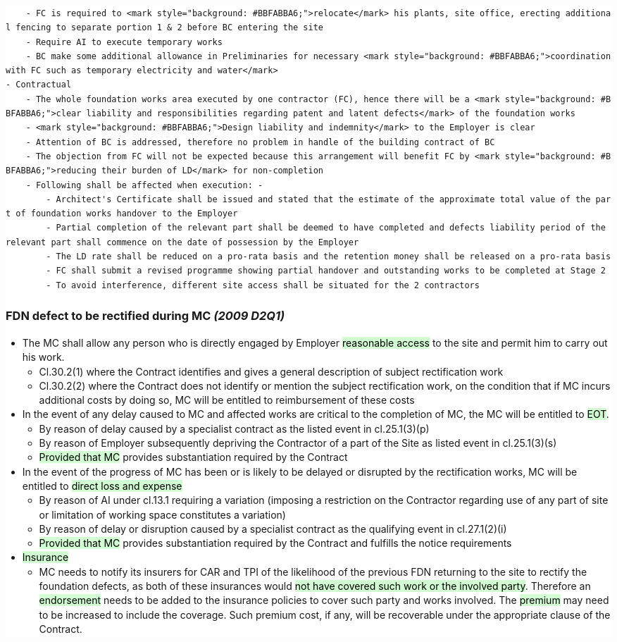 		- FC is required to <mark style="background: #BBFABBA6;">relocate</mark> his plants, site office, erecting additional fencing to separate portion 1 & 2 before BC entering the site
		- Require AI to execute temporary works
		- BC make some additional allowance in Preliminaries for necessary <mark style="background: #BBFABBA6;">coordination with FC such as temporary electricity and water</mark>
	- Contractual
		- The whole foundation works area executed by one contractor (FC), hence there will be a <mark style="background: #BBFABBA6;">clear liability and responsibilities regarding patent and latent defects</mark> of the foundation works
		- <mark style="background: #BBFABBA6;">Design liability and indemnity</mark> to the Employer is clear
		- Attention of BC is addressed, therefore no problem in handle of the building contract of BC
		- The objection from FC will not be expected because this arrangement will benefit FC by <mark style="background: #BBFABBA6;">reducing their burden of LD</mark> for non-completion
		- Following shall be affected when execution: -
			- Architect's Certificate shall be issued and stated that the estimate of the approximate total value of the part of foundation works handover to the Employer
			- Partial completion of the relevant part shall be deemed to have completed and defects liability period of the relevant part shall commence on the date of possession by the Employer
			- The LD rate shall be reduced on a pro-rata basis and the retention money shall be released on a pro-rata basis
			- FC shall submit a revised programme showing partial handover and outstanding works to be completed at Stage 2
			- To avoid interference, different site access shall be situated for the 2 contractors

### FDN defect to be rectified during MC *(2009 D2Q1)*

- The MC shall allow any person who is directly engaged by Employer <mark style="background: #BBFABBA6;">reasonable access</mark> to the site and permit him to carry out his work.
	- Cl.30.2(1) where the Contract identifies and gives a general description of subject rectification work
	- Cl.30.2(2) where the Contract does not identify or mention the subject rectification work, on the condition that if MC incurs additional costs by doing so, MC will be entitled to reimbursement of these costs
- In the event of any delay caused to MC and affected works are critical to the completion of MC, the MC will be entitled to <mark style="background: #BBFABBA6;">EOT</mark>.
	- By reason of delay caused by a specialist contract as the listed event in cl.25.1(3)(p)
	- By reason of Employer subsequently depriving the Contractor of a part of the Site as listed event in cl.25.1(3)(s)
	- <mark style="background: #BBFABBA6;">Provided that MC</mark> provides substantiation required by the Contract
- In the event of the progress of MC has been or is likely to be delayed or disrupted by the rectification works, MC will be entitled to <mark style="background: #BBFABBA6;">direct loss and expense</mark>
	- By reason of AI under cl.13.1 requiring a variation (imposing a restriction on the Contractor regarding use of any part of site or limitation of working space constitutes a variation)
	- By reason of delay or disruption caused by a specialist contract as the qualifying event in cl.27.1(2)(i)
	- <mark style="background: #BBFABBA6;">Provided that MC</mark> provides substantiation required by the Contract and fulfills the notice requirements
- <mark style="background: #BBFABBA6;">Insurance</mark>
	- MC needs to notify its insurers for CAR and TPI of the likelihood of the previous FDN returning to the site to rectify the foundation defects, as both of these insurances would <mark style="background: #BBFABBA6;">not have covered such work or the involved party</mark>. Therefore an <mark style="background: #BBFABBA6;">endorsement</mark> needs to be added to the insurance policies to cover such party and works involved. The <mark style="background: #BBFABBA6;">premium</mark> may need to be increased to include the coverage. Such premium cost, if any, will be recoverable under the appropriate clause of the Contract.
